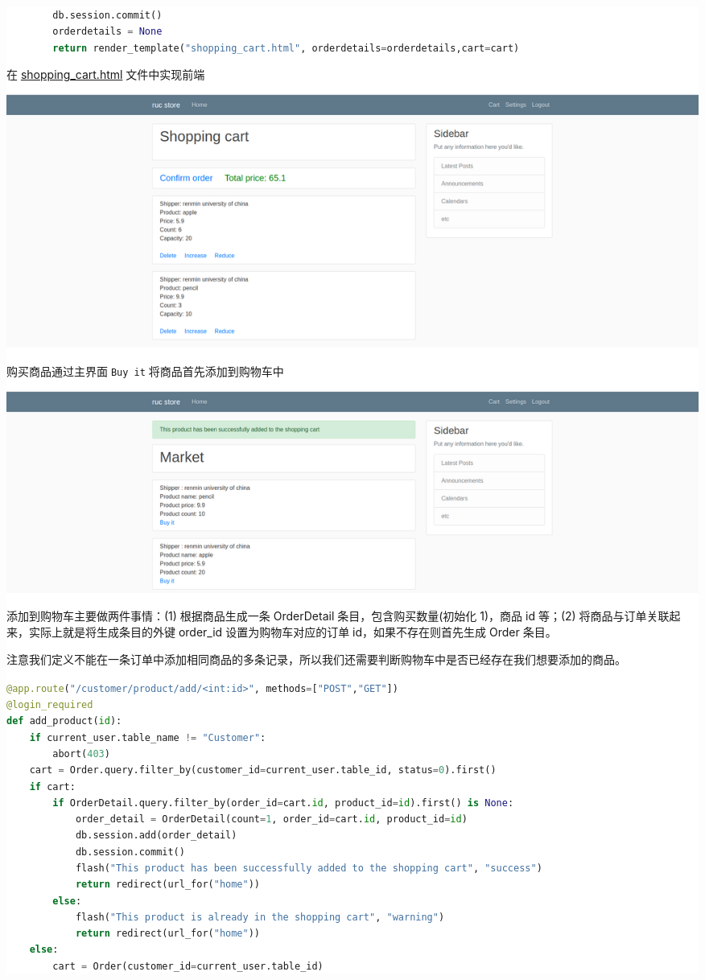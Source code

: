 ```python
        db.session.commit()
        orderdetails = None
        return render_template("shopping_cart.html", orderdetails=orderdetails,cart=cart)
```

在 [shopping_cart.html](../src/store/templates/shopping_cart.html) 文件中实现前端

![ruc_store_33](../pics/ruc_store_33.png)

购买商品通过主界面 `Buy it` 将商品首先添加到购物车中

![ruc_store_27](../pics/ruc_store_27.png)

添加到购物车主要做两件事情：(1) 根据商品生成一条 OrderDetail 条目，包含购买数量(初始化 1)，商品 id 等；(2) 将商品与订单关联起来，实际上就是将生成条目的外键 order_id 设置为购物车对应的订单 id，如果不存在则首先生成 Order 条目。

注意我们定义不能在一条订单中添加相同商品的多条记录，所以我们还需要判断购物车中是否已经存在我们想要添加的商品。

```python
@app.route("/customer/product/add/<int:id>", methods=["POST","GET"])
@login_required
def add_product(id):
    if current_user.table_name != "Customer":
        abort(403)
    cart = Order.query.filter_by(customer_id=current_user.table_id, status=0).first()
    if cart:
        if OrderDetail.query.filter_by(order_id=cart.id, product_id=id).first() is None:
            order_detail = OrderDetail(count=1, order_id=cart.id, product_id=id)
            db.session.add(order_detail)
            db.session.commit()
            flash("This product has been successfully added to the shopping cart", "success")
            return redirect(url_for("home"))
        else:
            flash("This product is already in the shopping cart", "warning")
            return redirect(url_for("home"))
    else:
        cart = Order(customer_id=current_user.table_id)
```